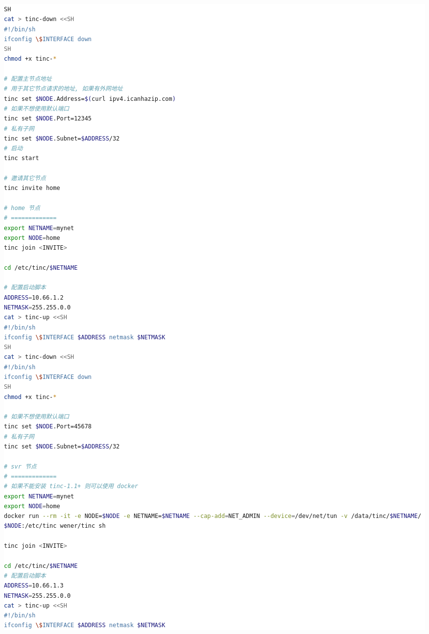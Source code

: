 ```bash
SH
cat > tinc-down <<SH
#!/bin/sh
ifconfig \$INTERFACE down
SH
chmod +x tinc-*

# 配置主节点地址
# 用于其它节点请求的地址, 如果有外网地址
tinc set $NODE.Address=$(curl ipv4.icanhazip.com)
# 如果不想使用默认端口
tinc set $NODE.Port=12345
# 私有子网
tinc set $NODE.Subnet=$ADDRESS/32
# 启动
tinc start

# 邀请其它节点
tinc invite home

# home 节点
# =============
export NETNAME=mynet
export NODE=home
tinc join <INVITE>

cd /etc/tinc/$NETNAME

# 配置启动脚本
ADDRESS=10.66.1.2
NETMASK=255.255.0.0
cat > tinc-up <<SH
#!/bin/sh
ifconfig \$INTERFACE $ADDRESS netmask $NETMASK
SH
cat > tinc-down <<SH
#!/bin/sh
ifconfig \$INTERFACE down
SH
chmod +x tinc-*

# 如果不想使用默认端口
tinc set $NODE.Port=45678
# 私有子网
tinc set $NODE.Subnet=$ADDRESS/32

# svr 节点
# =============
# 如果不能安装 tinc-1.1+ 则可以使用 docker
export NETNAME=mynet
export NODE=home
docker run --rm -it -e NODE=$NODE -e NETNAME=$NETNAME --cap-add=NET_ADMIN --device=/dev/net/tun -v /data/tinc/$NETNAME/$NODE:/etc/tinc wener/tinc sh

tinc join <INVITE>

cd /etc/tinc/$NETNAME
# 配置启动脚本
ADDRESS=10.66.1.3
NETMASK=255.255.0.0
cat > tinc-up <<SH
#!/bin/sh
ifconfig \$INTERFACE $ADDRESS netmask $NETMASK
```